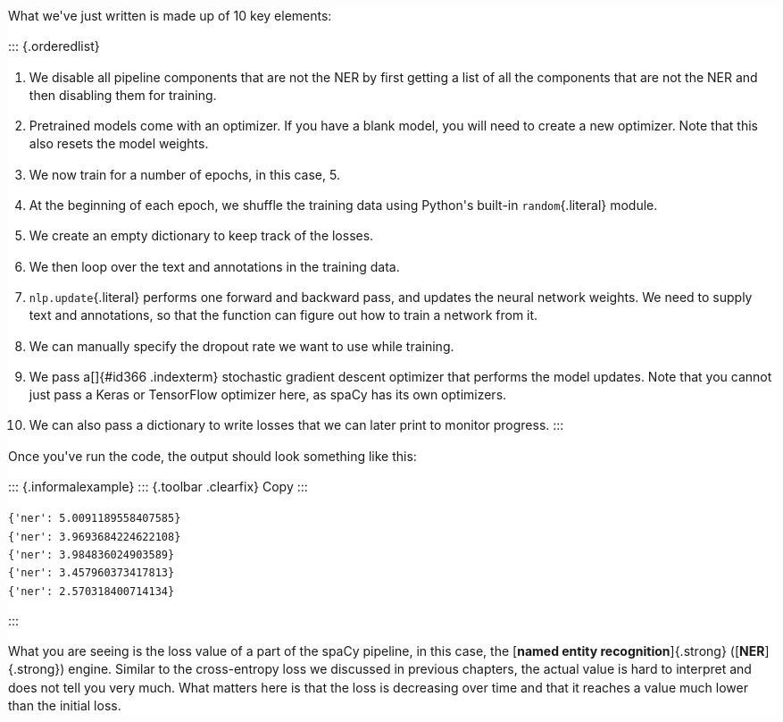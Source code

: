 What we\'ve just written is made up of 10 key elements:

::: {.orderedlist}
1.  We disable all pipeline components that are not the NER by first
    getting a list of all the components that are not the NER and then
    disabling them for training.

2.  Pretrained models come with an optimizer. If you have a blank model,
    you will need to create a new optimizer. Note that this also resets
    the model weights.

3.  We now train for a number of epochs, in this case, 5.

4.  At the beginning of each epoch, we shuffle the training data using
    Python\'s built-in `random`{.literal} module.

5.  We create an empty dictionary to keep track of the losses.

6.  We then loop over the text and annotations in the training data.

7.  `nlp.update`{.literal} performs one forward and backward pass, and
    updates the neural network weights. We need to supply text and
    annotations, so that the function can figure out how to train a
    network from it.

8.  We can manually specify the dropout rate we want to use while
    training.

9.  We pass a[]{#id366 .indexterm} stochastic gradient descent optimizer
    that performs the model updates. Note that you cannot just pass a
    Keras or TensorFlow optimizer here, as spaCy has its own optimizers.

10. We can also pass a dictionary to write losses that we can later
    print to monitor progress.
:::

Once you\'ve run the code, the output should look something like this:

::: {.informalexample}
::: {.toolbar .clearfix}
Copy
:::

``` {.programlisting .language-markup}
{'ner': 5.0091189558407585}
{'ner': 3.9693684224622108}
{'ner': 3.984836024903589}
{'ner': 3.457960373417813}
{'ner': 2.570318400714134}
```
:::

What you are seeing is the loss value of a part of the spaCy pipeline,
in this case, the [**named entity recognition**]{.strong}
([**NER**]{.strong}) engine. Similar to the cross-entropy loss we
discussed in previous chapters, the actual value is hard to interpret
and does not tell you very much. What matters here is that the loss is
decreasing over time and that it reaches a value much lower than the
initial loss.
